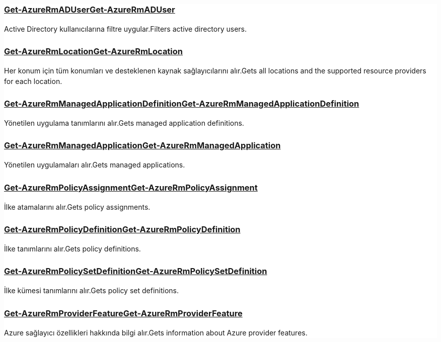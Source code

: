 ### [<span data-ttu-id="0fdc0-123">Get-AzureRmADUser</span><span class="sxs-lookup"><span data-stu-id="0fdc0-123">Get-AzureRmADUser</span></span>](Get-AzureRmADUser.md)
<span data-ttu-id="0fdc0-124">Active Directory kullanıcılarına filtre uygular.</span><span class="sxs-lookup"><span data-stu-id="0fdc0-124">Filters active directory users.</span></span>

### [<span data-ttu-id="0fdc0-125">Get-AzureRmLocation</span><span class="sxs-lookup"><span data-stu-id="0fdc0-125">Get-AzureRmLocation</span></span>](Get-AzureRmLocation.md)
<span data-ttu-id="0fdc0-126">Her konum için tüm konumları ve desteklenen kaynak sağlayıcılarını alır.</span><span class="sxs-lookup"><span data-stu-id="0fdc0-126">Gets all locations and the supported resource providers for each location.</span></span>

### [<span data-ttu-id="0fdc0-127">Get-AzureRmManagedApplicationDefinition</span><span class="sxs-lookup"><span data-stu-id="0fdc0-127">Get-AzureRmManagedApplicationDefinition</span></span>](Get-AzureRmManagedApplicationDefinition.md)
<span data-ttu-id="0fdc0-128">Yönetilen uygulama tanımlarını alır.</span><span class="sxs-lookup"><span data-stu-id="0fdc0-128">Gets managed application definitions.</span></span>

### [<span data-ttu-id="0fdc0-129">Get-AzureRmManagedApplication</span><span class="sxs-lookup"><span data-stu-id="0fdc0-129">Get-AzureRmManagedApplication</span></span>](Get-AzureRmManagedApplication.md)
<span data-ttu-id="0fdc0-130">Yönetilen uygulamaları alır.</span><span class="sxs-lookup"><span data-stu-id="0fdc0-130">Gets managed applications.</span></span>

### [<span data-ttu-id="0fdc0-131">Get-AzureRmPolicyAssignment</span><span class="sxs-lookup"><span data-stu-id="0fdc0-131">Get-AzureRmPolicyAssignment</span></span>](Get-AzureRmPolicyAssignment.md)
<span data-ttu-id="0fdc0-132">İlke atamalarını alır.</span><span class="sxs-lookup"><span data-stu-id="0fdc0-132">Gets policy assignments.</span></span>

### [<span data-ttu-id="0fdc0-133">Get-AzureRmPolicyDefinition</span><span class="sxs-lookup"><span data-stu-id="0fdc0-133">Get-AzureRmPolicyDefinition</span></span>](Get-AzureRmPolicyDefinition.md)
<span data-ttu-id="0fdc0-134">İlke tanımlarını alır.</span><span class="sxs-lookup"><span data-stu-id="0fdc0-134">Gets policy definitions.</span></span>

### [<span data-ttu-id="0fdc0-135">Get-AzureRmPolicySetDefinition</span><span class="sxs-lookup"><span data-stu-id="0fdc0-135">Get-AzureRmPolicySetDefinition</span></span>](Get-AzureRmPolicySetDefinition.md)
<span data-ttu-id="0fdc0-136">İlke kümesi tanımlarını alır.</span><span class="sxs-lookup"><span data-stu-id="0fdc0-136">Gets policy set definitions.</span></span>

### [<span data-ttu-id="0fdc0-137">Get-AzureRmProviderFeature</span><span class="sxs-lookup"><span data-stu-id="0fdc0-137">Get-AzureRmProviderFeature</span></span>](Get-AzureRmProviderFeature.md)
<span data-ttu-id="0fdc0-138">Azure sağlayıcı özellikleri hakkında bilgi alır.</span><span class="sxs-lookup"><span data-stu-id="0fdc0-138">Gets information about Azure provider features.</span></span>
